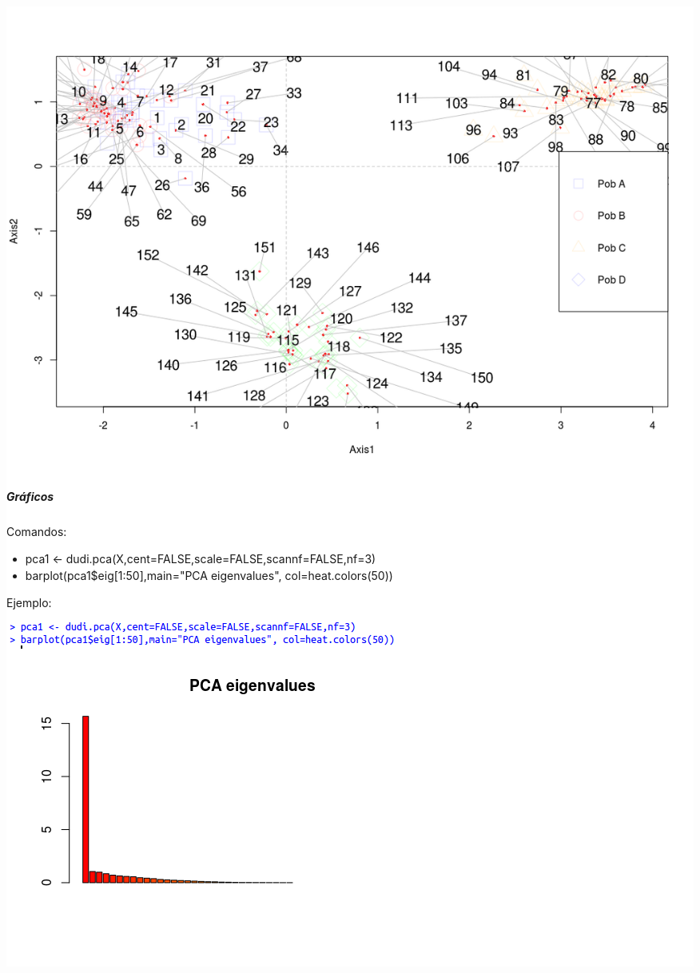 ![Captura](Imagenes/29.png)

##### Gráficos

Comandos:
- pca1 <- dudi.pca(X,cent=FALSE,scale=FALSE,scannf=FALSE,nf=3)
- barplot(pca1$eig[1:50],main="PCA eigenvalues", col=heat.colors(50))

Ejemplo:

![Captura](Imagenes/4.png)
![Captura](Imagenes/5.png)
